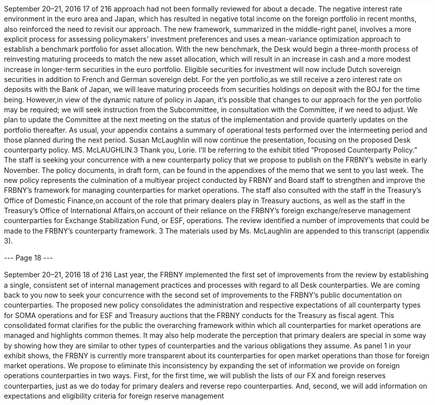 September 20–21, 2016 17 of 216
approach had not been formally reviewed for about a decade. The negative interest
rate environment in the euro area and Japan, which has resulted in negative total
income on the foreign portfolio in recent months, also reinforced the need to revisit
our approach. The new framework, summarized in the middle-right panel, involves a
more explicit process for assessing policymakers’ investment preferences and uses a
mean-variance optimization approach to establish a benchmark portfolio for asset
allocation.
With the new benchmark, the Desk would begin a three-month process of
reinvesting maturing proceeds to match the new asset allocation, which will result in
an increase in cash and a more modest increase in longer-term securities in the euro
portfolio. Eligible securities for investment will now include Dutch sovereign
securities in addition to French and German sovereign debt. For the yen portfolio,as
we still receive a zero interest rate on deposits with the Bank of Japan, we will leave
maturing proceeds from securities holdings on deposit with the BOJ for the time
being. However,in view of the dynamic nature of policy in Japan, it’s possible that
changes to our approach for the yen portfolio may be required; we will seek
instruction from the Subcommittee, in consultation with the Committee, if we need to
adjust. We plan to update the Committee at the next meeting on the status of the
implementation and provide quarterly updates on the portfolio thereafter.
As usual, your appendix contains a summary of operational tests performed over
the intermeeting period and those planned during the next period. Susan McLaughlin
will now continue the presentation, focusing on the proposed Desk counterparty
policy.
MS. McLAUGHLIN.3 Thank you, Lorie. I’ll be referring to the exhibit titled
“Proposed Counterparty Policy.”
The staff is seeking your concurrence with a new counterparty policy that we
propose to publish on the FRBNY’s website in early November. The policy
documents, in draft form, can be found in the appendixes of the memo that we sent to
you last week.
The new policy represents the culmination of a multiyear project conducted by
FRBNY and Board staff to strengthen and improve the FRBNY’s framework for
managing counterparties for market operations. The staff also consulted with the
staff in the Treasury’s Office of Domestic Finance,on account of the role that primary
dealers play in Treasury auctions, as well as the staff in the Treasury’s Office of
International Affairs,on account of their reliance on the FRBNY’s foreign
exchange/reserve management counterparties for Exchange Stabilization Fund, or
ESF, operations. The review identified a number of improvements that could be
made to the FRBNY’s counterparty framework.
3 The materials used by Ms. McLaughlin are appended to this transcript (appendix 3).

--- Page 18 ---

September 20–21, 2016 18 of 216
Last year, the FRBNY implemented the first set of improvements from the review
by establishing a single, consistent set of internal management practices and
processes with regard to all Desk counterparties. We are coming back to you now to
seek your concurrence with the second set of improvements to the FRBNY’s public
documentation on counterparties.
The proposed new policy consolidates the administration and respective
expectations of all counterparty types for SOMA operations and for ESF and
Treasury auctions that the FRBNY conducts for the Treasury as fiscal agent. This
consolidated format clarifies for the public the overarching framework within which
all counterparties for market operations are managed and highlights common themes.
It may also help moderate the perception that primary dealers are special in some way
by showing how they are similar to other types of counterparties and the various
obligations they assume.
As panel 1 in your exhibit shows, the FRBNY is currently more transparent about
its counterparties for open market operations than those for foreign market operations.
We propose to eliminate this inconsistency by expanding the set of information we
provide on foreign operations counterparties in two ways. First, for the first time, we
will publish the lists of our FX and foreign reserves counterparties, just as we do
today for primary dealers and reverse repo counterparties. And, second, we will add
information on expectations and eligibility criteria for foreign reserve management